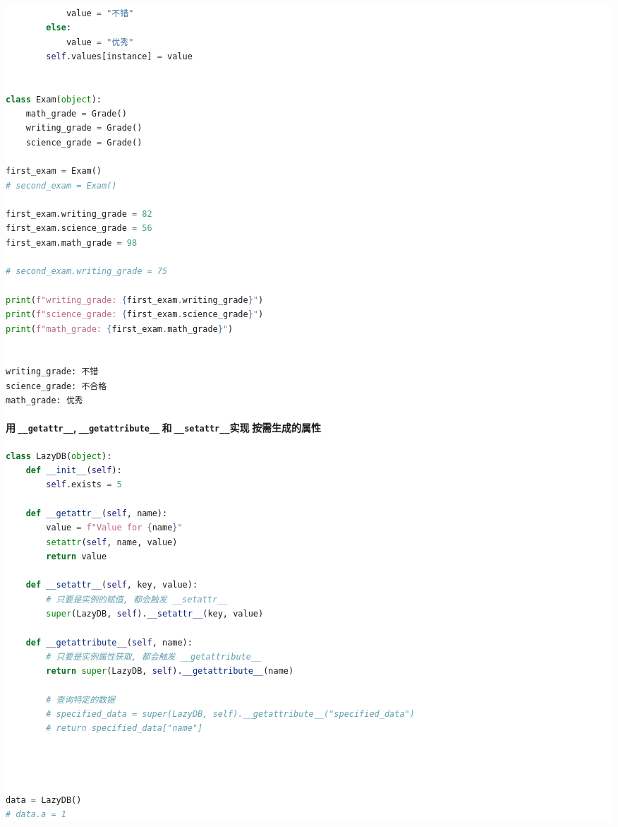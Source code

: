 ```python
            value = "不错"
        else:
            value = "优秀"
        self.values[instance] = value


class Exam(object):
    math_grade = Grade()
    writing_grade = Grade()
    science_grade = Grade()

first_exam = Exam()
# second_exam = Exam()

first_exam.writing_grade = 82
first_exam.science_grade = 56
first_exam.math_grade = 98

# second_exam.writing_grade = 75

print(f"writing_grade: {first_exam.writing_grade}")
print(f"science_grade: {first_exam.science_grade}")
print(f"math_grade: {first_exam.math_grade}")


writing_grade: 不错
science_grade: 不合格
math_grade: 优秀


```

#### 用 `__getattr__`, `__getattribute__` 和 `__setattr__`实现 按需生成的属性


```python
class LazyDB(object):
    def __init__(self):
        self.exists = 5

    def __getattr__(self, name):
        value = f"Value for {name}"
        setattr(self, name, value)
        return value

    def __setattr__(self, key, value):
        # 只要是实例的赋值, 都会触发 __setattr__
        super(LazyDB, self).__setattr__(key, value)

    def __getattribute__(self, name):
        # 只要是实例属性获取, 都会触发 __getattribute__
        return super(LazyDB, self).__getattribute__(name)

        # 查询特定的数据
        # specified_data = super(LazyDB, self).__getattribute__("specified_data")
        # return specified_data["name"]




data = LazyDB()
# data.a = 1

```